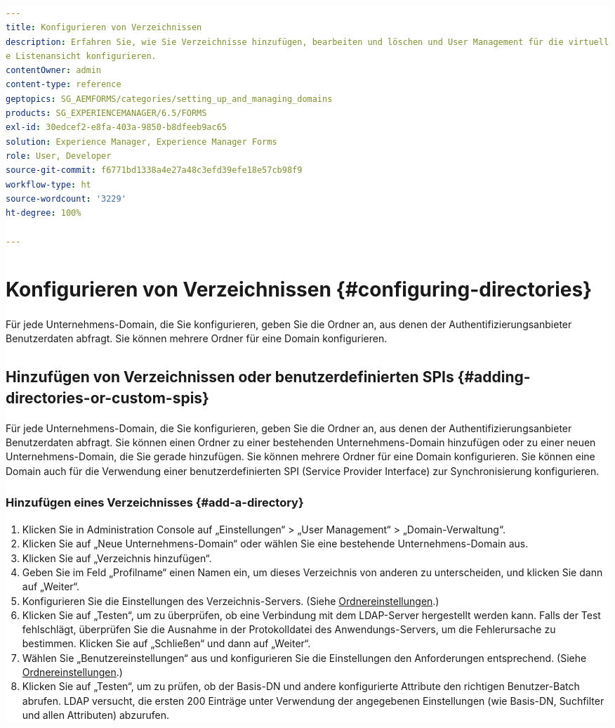 ```yaml
---
title: Konfigurieren von Verzeichnissen
description: Erfahren Sie, wie Sie Verzeichnisse hinzufügen, bearbeiten und löschen und User Management für die virtuelle Listenansicht konfigurieren.
contentOwner: admin
content-type: reference
geptopics: SG_AEMFORMS/categories/setting_up_and_managing_domains
products: SG_EXPERIENCEMANAGER/6.5/FORMS
exl-id: 30edcef2-e8fa-403a-9850-b8dfeeb9ac65
solution: Experience Manager, Experience Manager Forms
role: User, Developer
source-git-commit: f6771bd1338a4e27a48c3efd39efe18e57cb98f9
workflow-type: ht
source-wordcount: '3229'
ht-degree: 100%

---
```


# Konfigurieren von Verzeichnissen {#configuring-directories}

Für jede Unternehmens-Domain, die Sie konfigurieren, geben Sie die Ordner an, aus denen der Authentifizierungsanbieter Benutzerdaten abfragt. Sie können mehrere Ordner für eine Domain konfigurieren.

## Hinzufügen von Verzeichnissen oder benutzerdefinierten SPIs {#adding-directories-or-custom-spis}

Für jede Unternehmens-Domain, die Sie konfigurieren, geben Sie die Ordner an, aus denen der Authentifizierungsanbieter Benutzerdaten abfragt. Sie können einen Ordner zu einer bestehenden Unternehmens-Domain hinzufügen oder zu einer neuen Unternehmens-Domain, die Sie gerade hinzufügen. Sie können mehrere Ordner für eine Domain konfigurieren. Sie können eine Domain auch für die Verwendung einer benutzerdefinierten SPI (Service Provider Interface) zur Synchronisierung konfigurieren.

### Hinzufügen eines Verzeichnisses {#add-a-directory}

1. Klicken Sie in Administration Console auf „Einstellungen“ > „User Management“ > „Domain-Verwaltung“.
1. Klicken Sie auf „Neue Unternehmens-Domain“ oder wählen Sie eine bestehende Unternehmens-Domain aus.
1. Klicken Sie auf „Verzeichnis hinzufügen“.
1. Geben Sie im Feld „Profilname“ einen Namen ein, um dieses Verzeichnis von anderen zu unterscheiden, und klicken Sie dann auf „Weiter“.
1. Konfigurieren Sie die Einstellungen des Verzeichnis-Servers. (Siehe [Ordnereinstellungen](configuring-directories.md#directory-settings).)
1. Klicken Sie auf „Testen“, um zu überprüfen, ob eine Verbindung mit dem LDAP-Server hergestellt werden kann. Falls der Test fehlschlägt, überprüfen Sie die Ausnahme in der Protokolldatei des Anwendungs-Servers, um die Fehlerursache zu bestimmen. Klicken Sie auf „Schließen“ und dann auf „Weiter“.
1. Wählen Sie „Benutzereinstellungen“ aus und konfigurieren Sie die Einstellungen den Anforderungen entsprechend. (Siehe [Ordnereinstellungen](configuring-directories.md#directory-settings).)
1. Klicken Sie auf „Testen“, um zu prüfen, ob der Basis-DN und andere konfigurierte Attribute den richtigen Benutzer-Batch abrufen. LDAP versucht, die ersten 200 Einträge unter Verwendung der angegebenen Einstellungen (wie Basis-DN, Suchfilter und allen Attributen) abzurufen.
